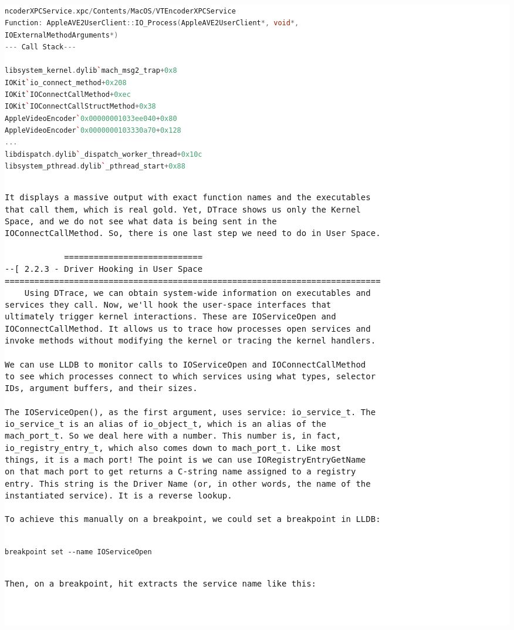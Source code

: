 ```cpp
ncoderXPCService.xpc/Contents/MacOS/VTEncoderXPCService
Function: AppleAVE2UserClient::IO_Process(AppleAVE2UserClient*, void*, 
IOExternalMethodArguments*)
--- Call Stack---

libsystem_kernel.dylib`mach_msg2_trap+0x8
IOKit`io_connect_method+0x208
IOKit`IOConnectCallMethod+0xec
IOKit`IOConnectCallStructMethod+0x38
AppleVideoEncoder`0x00000001033ee040+0x80
AppleVideoEncoder`0x0000000103330a70+0x128
...
libdispatch.dylib`_dispatch_worker_thread+0x10c
libsystem_pthread.dylib`_pthread_start+0x88
```
<PRE>

It displays a massive output with exact function names and the executables 
that call them, which is real gold. Yet, DTrace shows us only the Kernel 
Space, and we do not see what data is being sent in the 
IOConnectCallMethod. So, there is one last step we need to do in User Space.

            ============================
--[ 2.2.3 - Driver Hooking in User Space
============================================================================
    Using DTrace, we can obtain system-wide information on executables and 
services they call. Now, we'll hook the user-space interfaces that 
ultimately trigger kernel interactions. These are IOServiceOpen and 
IOConnectCallMethod. It allows us to trace how processes open services and 
invoke methods without modifying the kernel or tracing the kernel handlers.

We can use LLDB to monitor calls to IOServiceOpen and IOConnectCallMethod 
to see which processes connect to which services using what types, selector 
IDs, argument buffers, and their sizes.

The IOServiceOpen(), as the first argument, uses service: io_service_t. The 
io_service_t is an alias of io_object_t, which is an alias of the 
mach_port_t. So we deal here with a number. This number is, in fact, 
io_registry_entry_t, which also comes down to mach_port_t. Like most  
things, it is a mach port! The point is we can use IORegistryEntryGetName 
on that mach port to get returns a C-string name assigned to a registry 
entry. This string is the Driver Name (or, in other words, the name of the 
instantiated service). It is a reverse lookup. 

To achieve this manually on a breakpoint, we could set a breakpoint in LLDB:

</PRE>
```console
breakpoint set --name IOServiceOpen
```
<PRE>

Then, on a breakpoint, hit extracts the service name like this:
